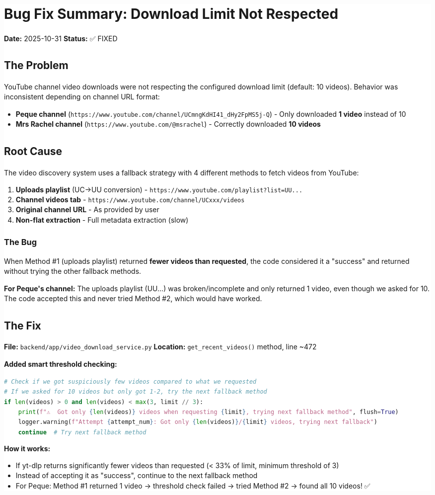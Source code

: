 # Bug Fix Summary: Download Limit Not Respected

**Date:** 2025-10-31
**Status:** ✅ FIXED

## The Problem

YouTube channel video downloads were not respecting the configured download limit (default: 10 videos). Behavior was inconsistent depending on channel URL format:

- **Peque channel** (`https://www.youtube.com/channel/UCmngKdHI41_dHy2FpMS5j-Q`) - Only downloaded **1 video** instead of 10
- **Mrs Rachel channel** (`https://www.youtube.com/@msrachel`) - Correctly downloaded **10 videos**

## Root Cause

The video discovery system uses a fallback strategy with 4 different methods to fetch videos from YouTube:

1. **Uploads playlist** (UC→UU conversion) - `https://www.youtube.com/playlist?list=UU...`
2. **Channel videos tab** - `https://www.youtube.com/channel/UCxxx/videos`
3. **Original channel URL** - As provided by user
4. **Non-flat extraction** - Full metadata extraction (slow)

### The Bug

When Method #1 (uploads playlist) returned **fewer videos than requested**, the code considered it a "success" and returned without trying the other fallback methods.

**For Peque's channel:** The uploads playlist (UU...) was broken/incomplete and only returned 1 video, even though we asked for 10. The code accepted this and never tried Method #2, which would have worked.

## The Fix

**File:** `backend/app/video_download_service.py`
**Location:** `get_recent_videos()` method, line ~472

**Added smart threshold checking:**
```python
# Check if we got suspiciously few videos compared to what we requested
# If we asked for 10 videos but only got 1-2, try the next fallback method
if len(videos) > 0 and len(videos) < max(3, limit // 3):
    print(f"⚠️  Got only {len(videos)} videos when requesting {limit}, trying next fallback method", flush=True)
    logger.warning(f"Attempt {attempt_num}: Got only {len(videos)}/{limit} videos, trying next fallback")
    continue  # Try next fallback method
```

**How it works:**
- If yt-dlp returns significantly fewer videos than requested (< 33% of limit, minimum threshold of 3)
- Instead of accepting it as "success", continue to the next fallback method
- For Peque: Method #1 returned 1 video → threshold check failed → tried Method #2 → found all 10 videos! ✅

